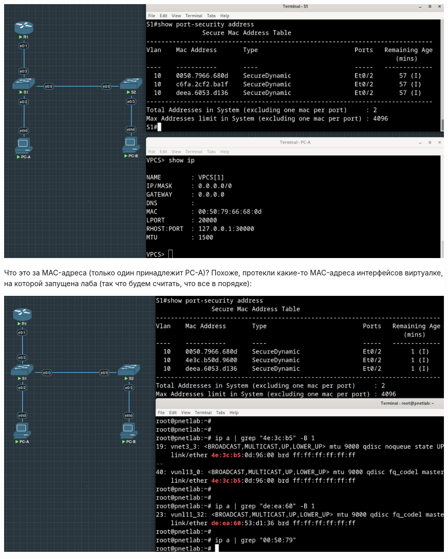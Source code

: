 ![part3-step4b](./images/part3-step4b.png)

Что это за MAC-адреса (только один принадлежит PC-A)?
Похоже, протекли какие-то MAC-адреса интерфейсов виртуалке, на которой запущена лаба (так что будем считать, что все в порядке):

![part3-step4c](./images/part3-step4c.png)
